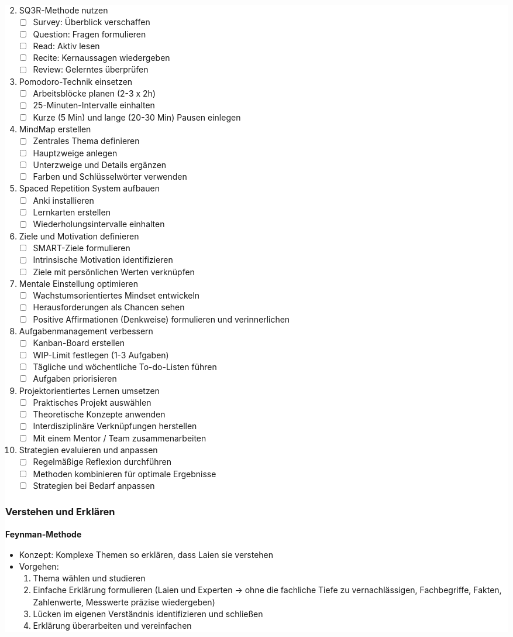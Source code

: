 2. SQ3R-Methode nutzen
   - [ ] Survey: Überblick verschaffen
   - [ ] Question: Fragen formulieren
   - [ ] Read: Aktiv lesen
   - [ ] Recite: Kernaussagen wiedergeben
   - [ ] Review: Gelerntes überprüfen

3. Pomodoro-Technik einsetzen
   - [ ] Arbeitsblöcke planen (2-3 x 2h)
   - [ ] 25-Minuten-Intervalle einhalten
   - [ ] Kurze (5 Min) und lange (20-30 Min) Pausen einlegen

4. MindMap erstellen
   - [ ] Zentrales Thema definieren
   - [ ] Hauptzweige anlegen
   - [ ] Unterzweige und Details ergänzen
   - [ ] Farben und Schlüsselwörter verwenden

5. Spaced Repetition System aufbauen
   - [ ] Anki installieren
   - [ ] Lernkarten erstellen
   - [ ] Wiederholungsintervalle einhalten

6. Ziele und Motivation definieren
   - [ ] SMART-Ziele formulieren
   - [ ] Intrinsische Motivation identifizieren
   - [ ] Ziele mit persönlichen Werten verknüpfen

7. Mentale Einstellung optimieren
   - [ ] Wachstumsorientiertes Mindset entwickeln
   - [ ] Herausforderungen als Chancen sehen
   - [ ] Positive Affirmationen (Denkweise) formulieren und verinnerlichen

8. Aufgabenmanagement verbessern
   - [ ] Kanban-Board erstellen
   - [ ] WIP-Limit festlegen (1-3 Aufgaben)
   - [ ] Tägliche und wöchentliche To-do-Listen führen
   - [ ] Aufgaben priorisieren

9. Projektorientiertes Lernen umsetzen
   - [ ] Praktisches Projekt auswählen
   - [ ] Theoretische Konzepte anwenden
   - [ ] Interdisziplinäre Verknüpfungen herstellen
   - [ ] Mit einem Mentor / Team zusammenarbeiten

10. Strategien evaluieren und anpassen
    - [ ] Regelmäßige Reflexion durchführen
    - [ ] Methoden kombinieren für optimale Ergebnisse
    - [ ] Strategien bei Bedarf anpassen

### Verstehen und Erklären

**Feynman-Methode**

- Konzept: Komplexe Themen so erklären, dass Laien sie verstehen
- Vorgehen:
  1. Thema wählen und studieren
  2. Einfache Erklärung formulieren (Laien und Experten -> ohne die fachliche Tiefe zu vernachlässigen, Fachbegriffe, Fakten, Zahlenwerte, Messwerte präzise wiedergeben)
  3. Lücken im eigenen Verständnis identifizieren und schließen
  4. Erklärung überarbeiten und vereinfachen
